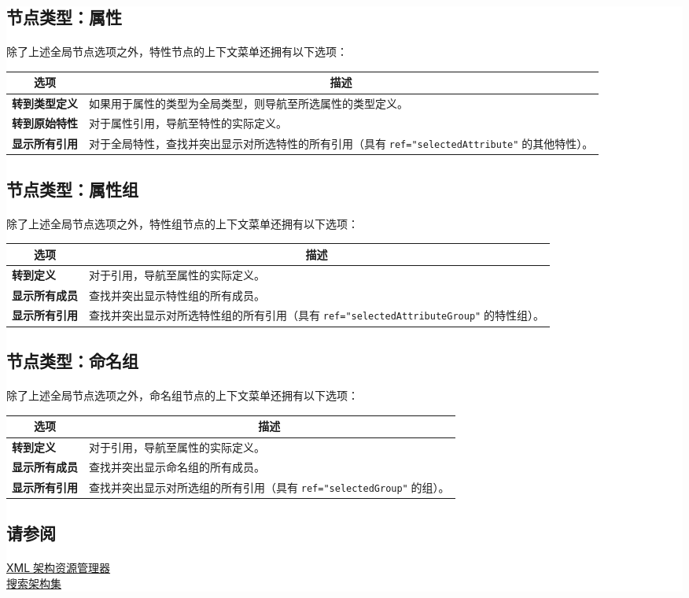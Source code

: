 ## <a name="node-type-attribute"></a>节点类型：属性  
 除了上述全局节点选项之外，特性节点的上下文菜单还拥有以下选项：  
  
|选项|描述|  
|------------|-----------------|  
|**转到类型定义**|如果用于属性的类型为全局类型，则导航至所选属性的类型定义。|  
|**转到原始特性**|对于属性引用，导航至特性的实际定义。|  
|**显示所有引用**|对于全局特性，查找并突出显示对所选特性的所有引用（具有 `ref="selectedAttribute"` 的其他特性）。|  
  
## <a name="node-type-attribute-group"></a>节点类型：属性组  
 除了上述全局节点选项之外，特性组节点的上下文菜单还拥有以下选项：  
  
|选项|描述|  
|------------|-----------------|  
|**转到定义**|对于引用，导航至属性的实际定义。|  
|**显示所有成员**|查找并突出显示特性组的所有成员。|  
|**显示所有引用**|查找并突出显示对所选特性组的所有引用（具有 `ref="selectedAttributeGroup"` 的特性组）。|  
  
## <a name="node-type-named-group"></a>节点类型：命名组  
 除了上述全局节点选项之外，命名组节点的上下文菜单还拥有以下选项：  
  
|选项|描述|  
|------------|-----------------|  
|**转到定义**|对于引用，导航至属性的实际定义。|  
|**显示所有成员**|查找并突出显示命名组的所有成员。|  
|**显示所有引用**|查找并突出显示对所选组的所有引用（具有 `ref="selectedGroup"` 的组）。|  
  
## <a name="see-also"></a>请参阅  
 [XML 架构资源管理器](../xml-tools/xml-schema-explorer.md)   
 [搜索架构集](../xml-tools/searching-the-schema-set.md)



